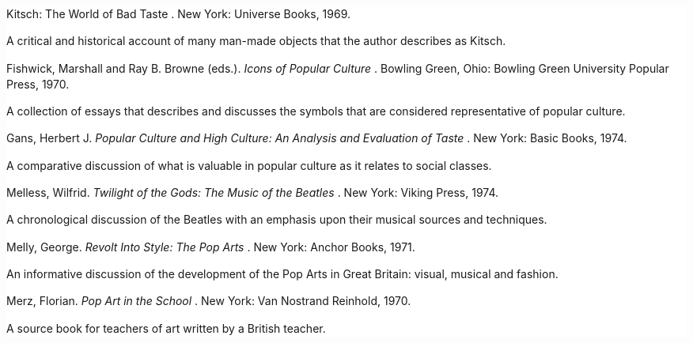    Kitsch: The World of Bad Taste
  </i>
  . New York: Universe Books, 1969.
 </p>
 <p>
  A critical and historical account of many man-made objects that the author describes as Kitsch.
 </p>
 <p>
  Fishwick, Marshall and Ray B. Browne (eds.).
  <i>
   Icons of Popular Culture
  </i>
  . Bowling Green, Ohio: Bowling Green University Popular Press, 1970.
 </p>
 <p>
  A collection of essays that describes and discusses the symbols that are considered representative of popular culture.
 </p>
 <p>
  Gans, Herbert J.
  <i>
   Popular Culture and High Culture: An Analysis and
  </i>
  <i>
   Evaluation of Taste
  </i>
  . New York: Basic Books, 1974.
 </p>
 <p>
  A comparative discussion of what is valuable in popular culture as it relates to social classes.
 </p>
 <p>
  Melless, Wilfrid.
  <i>
   Twilight of the Gods: The Music of the Beatles
  </i>
  . New York: Viking Press, 1974.
 </p>
 <p>
  A chronological discussion of the Beatles with an emphasis upon their musical sources and techniques.
 </p>
 <p>
  Melly, George.
  <i>
   Revolt Into Style: The Pop Arts
  </i>
  . New York: Anchor Books, 1971.
 </p>
 <p>
  An informative discussion of the development of the Pop Arts in Great Britain: visual, musical and fashion.
 </p>
 <p>
  Merz, Florian.
  <i>
   Pop Art in the School
  </i>
  . New York: Van Nostrand Reinhold, 1970.
 </p>
 <p>
  A source book for teachers of art written by a British teacher.
 </p>
 <p>